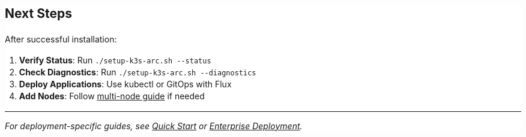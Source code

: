 ## Next Steps

After successful installation:

1. **Verify Status**: Run `./setup-k3s-arc.sh --status`
2. **Check Diagnostics**: Run `./setup-k3s-arc.sh --diagnostics`
3. **Deploy Applications**: Use kubectl or GitOps with Flux
4. **Add Nodes**: Follow [multi-node guide](./multi-node.md) if needed

---

*For deployment-specific guides, see [Quick Start](./quickstart.md) or [Enterprise Deployment](./enterprise.md).*